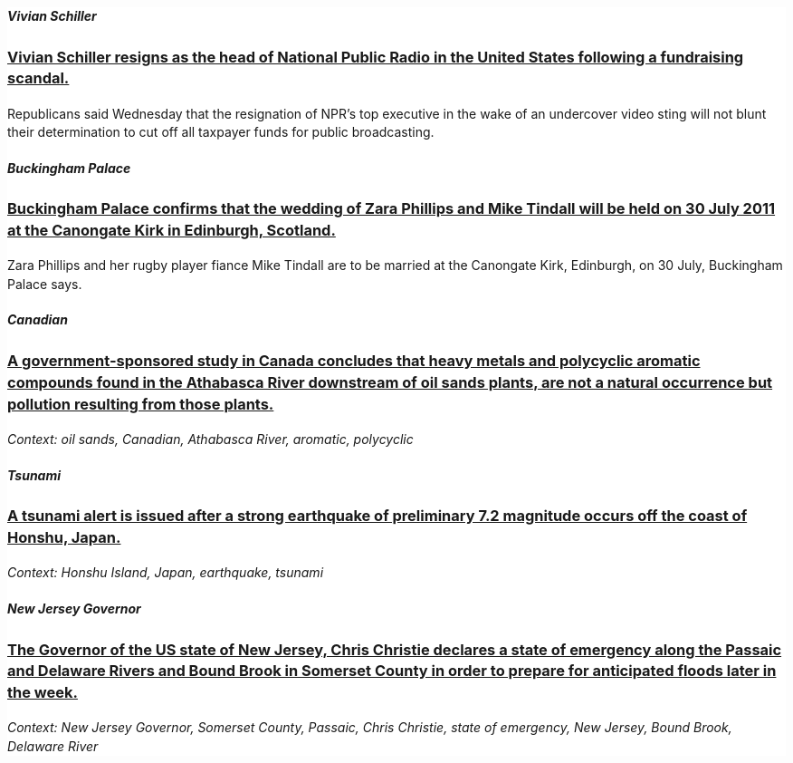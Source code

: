 ##### Vivian Schiller
### [Vivian Schiller resigns as the head of National Public Radio in the United States following a fundraising scandal. ](/news/2011/03/9/vivian-schiller-resigns-as-the-head-of-national-public-radio-in-the-united-states-following-a-fundraising-scandal.md)
Republicans said Wednesday that the resignation of NPR&#8217;s top executive in the wake of an undercover video sting will not blunt their determination to cut off all taxpayer funds for public broadcasting.

##### Buckingham Palace
### [Buckingham Palace confirms that the wedding of Zara Phillips and Mike Tindall will be held on 30 July 2011 at the Canongate Kirk in Edinburgh, Scotland. ](/news/2011/03/9/buckingham-palace-confirms-that-the-wedding-of-zara-phillips-and-mike-tindall-will-be-held-on-30-july-2011-at-the-canongate-kirk-in-edinburg.md)
Zara Phillips and her rugby player fiance Mike Tindall are to be married at the Canongate Kirk, Edinburgh, on 30 July, Buckingham Palace says.

##### Canadian
### [A government-sponsored study in Canada concludes that heavy metals and polycyclic aromatic compounds found in the Athabasca River downstream of oil sands plants, are not a natural occurrence but pollution resulting from those plants. ](/news/2011/03/9/a-government-sponsored-study-in-canada-concludes-that-heavy-metals-and-polycyclic-aromatic-compounds-found-in-the-athabasca-river-downstream.md)
_Context: oil sands, Canadian, Athabasca River, aromatic, polycyclic_

##### Tsunami
### [A tsunami alert is issued after a strong earthquake of preliminary 7.2 magnitude occurs off the coast of Honshu, Japan. ](/news/2011/03/9/a-tsunami-alert-is-issued-after-a-strong-earthquake-of-preliminary-7-2-magnitude-occurs-off-the-coast-of-honshu-japan.md)
_Context: Honshu Island, Japan, earthquake, tsunami_

##### New Jersey Governor
### [The Governor of the US state of New Jersey, Chris Christie declares a state of emergency along the Passaic and Delaware Rivers and Bound Brook in Somerset County in order to prepare for anticipated floods later in the week. ](/news/2011/03/9/the-governor-of-the-us-state-of-new-jersey-chris-christie-declares-a-state-of-emergency-along-the-passaic-and-delaware-rivers-and-bound-bro.md)
_Context: New Jersey Governor, Somerset County, Passaic, Chris Christie, state of emergency, New Jersey, Bound Brook, Delaware River_
